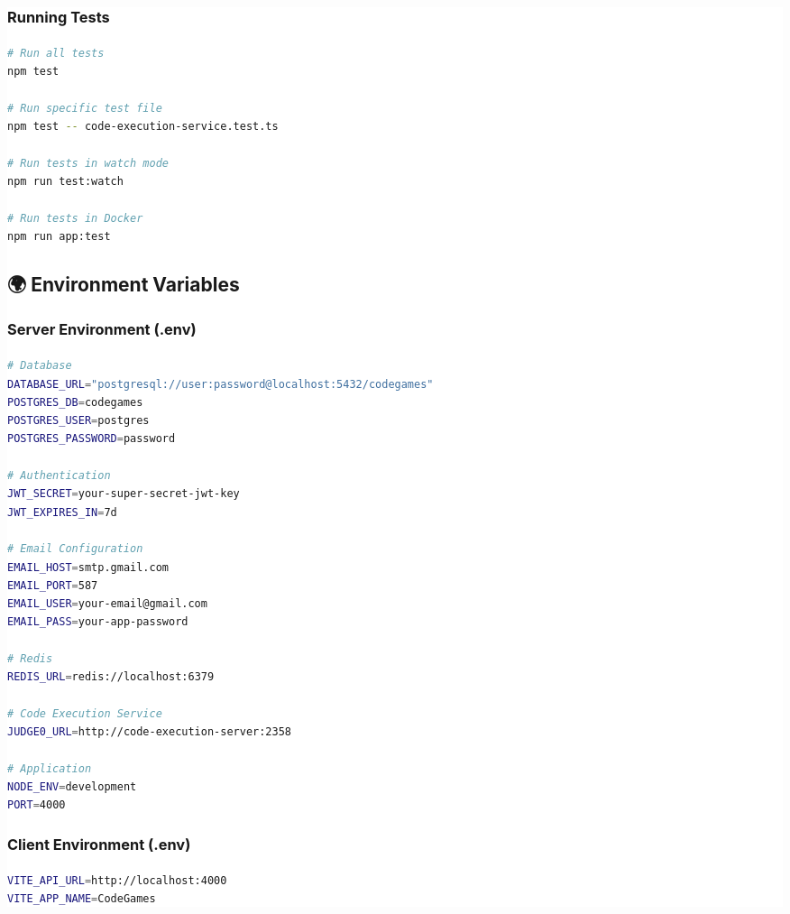 ### Running Tests
```bash
# Run all tests
npm test

# Run specific test file
npm test -- code-execution-service.test.ts

# Run tests in watch mode
npm run test:watch

# Run tests in Docker
npm run app:test
```

## 🌍 Environment Variables

### Server Environment (.env)
```bash
# Database
DATABASE_URL="postgresql://user:password@localhost:5432/codegames"
POSTGRES_DB=codegames
POSTGRES_USER=postgres
POSTGRES_PASSWORD=password

# Authentication
JWT_SECRET=your-super-secret-jwt-key
JWT_EXPIRES_IN=7d

# Email Configuration
EMAIL_HOST=smtp.gmail.com
EMAIL_PORT=587
EMAIL_USER=your-email@gmail.com
EMAIL_PASS=your-app-password

# Redis
REDIS_URL=redis://localhost:6379

# Code Execution Service
JUDGE0_URL=http://code-execution-server:2358

# Application
NODE_ENV=development
PORT=4000
```

### Client Environment (.env)
```bash
VITE_API_URL=http://localhost:4000
VITE_APP_NAME=CodeGames
```
